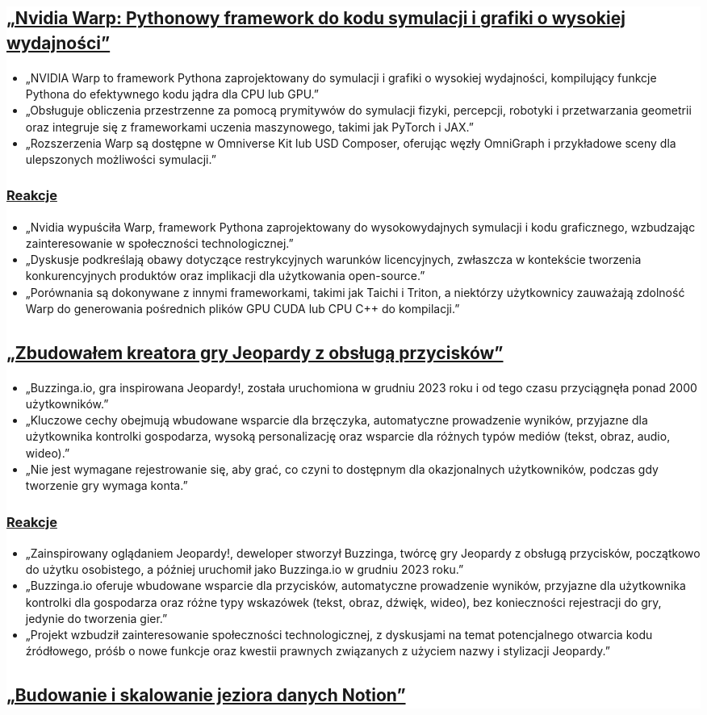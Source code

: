 ## [„Nvidia Warp: Pythonowy framework do kodu symulacji i grafiki o wysokiej wydajności”](https://nvidia.github.io/warp/)

- „NVIDIA Warp to framework Pythona zaprojektowany do symulacji i grafiki o wysokiej wydajności, kompilujący funkcje Pythona do efektywnego kodu jądra dla CPU lub GPU.”
- „Obsługuje obliczenia przestrzenne za pomocą prymitywów do symulacji fizyki, percepcji, robotyki i przetwarzania geometrii oraz integruje się z frameworkami uczenia maszynowego, takimi jak PyTorch i JAX.”
- „Rozszerzenia Warp są dostępne w Omniverse Kit lub USD Composer, oferując węzły OmniGraph i przykładowe sceny dla ulepszonych możliwości symulacji.”

### [Reakcje](https://news.ycombinator.com/item?id=40958305)

- „Nvidia wypuściła Warp, framework Pythona zaprojektowany do wysokowydajnych symulacji i kodu graficznego, wzbudzając zainteresowanie w społeczności technologicznej.”
- „Dyskusje podkreślają obawy dotyczące restrykcyjnych warunków licencyjnych, zwłaszcza w kontekście tworzenia konkurencyjnych produktów oraz implikacji dla użytkowania open-source.”
- „Porównania są dokonywane z innymi frameworkami, takimi jak Taichi i Triton, a niektórzy użytkownicy zauważają zdolność Warp do generowania pośrednich plików GPU CUDA lub CPU C++ do kompilacji.”

## [„Zbudowałem kreatora gry Jeopardy z obsługą przycisków”](https://buzzinga.io/)

- „Buzzinga.io, gra inspirowana Jeopardy!, została uruchomiona w grudniu 2023 roku i od tego czasu przyciągnęła ponad 2000 użytkowników.”
- „Kluczowe cechy obejmują wbudowane wsparcie dla brzęczyka, automatyczne prowadzenie wyników, przyjazne dla użytkownika kontrolki gospodarza, wysoką personalizację oraz wsparcie dla różnych typów mediów (tekst, obraz, audio, wideo).”
- „Nie jest wymagane rejestrowanie się, aby grać, co czyni to dostępnym dla okazjonalnych użytkowników, podczas gdy tworzenie gry wymaga konta.”

### [Reakcje](https://news.ycombinator.com/item?id=40960508)

- „Zainspirowany oglądaniem Jeopardy!, deweloper stworzył Buzzinga, twórcę gry Jeopardy z obsługą przycisków, początkowo do użytku osobistego, a później uruchomił jako Buzzinga.io w grudniu 2023 roku.”
- „Buzzinga.io oferuje wbudowane wsparcie dla przycisków, automatyczne prowadzenie wyników, przyjazne dla użytkownika kontrolki dla gospodarza oraz różne typy wskazówek (tekst, obraz, dźwięk, wideo), bez konieczności rejestracji do gry, jedynie do tworzenia gier.”
- „Projekt wzbudził zainteresowanie społeczności technologicznej, z dyskusjami na temat potencjalnego otwarcia kodu źródłowego, próśb o nowe funkcje oraz kwestii prawnych związanych z użyciem nazwy i stylizacji Jeopardy.”

## [„Budowanie i skalowanie jeziora danych Notion”](https://www.notion.so/de-de/blog/building-and-scaling-notions-data-lake)
